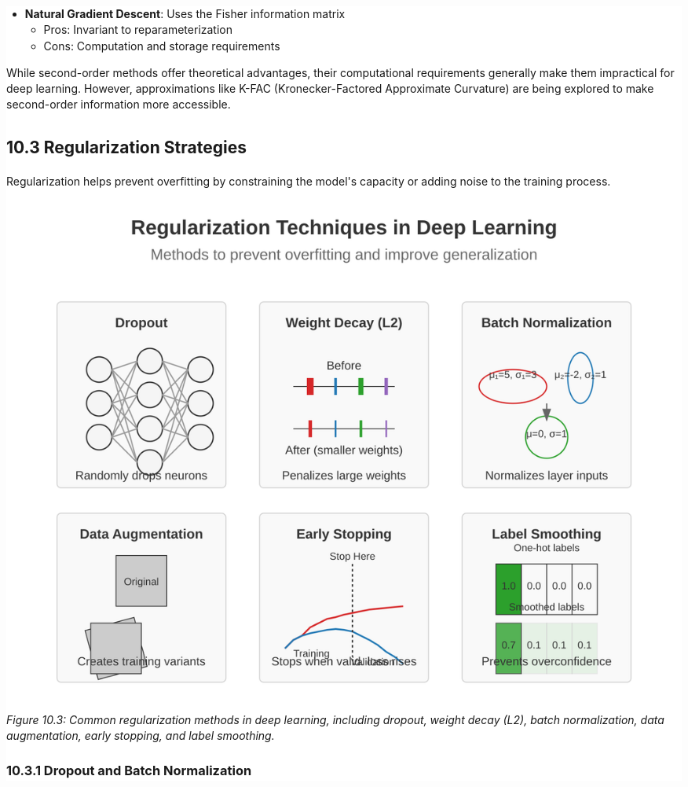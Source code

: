 - **Natural Gradient Descent**: Uses the Fisher information matrix
  - Pros: Invariant to reparameterization
  - Cons: Computation and storage requirements

While second-order methods offer theoretical advantages, their computational requirements generally make them impractical for deep learning. However, approximations like K-FAC (Kronecker-Factored Approximate Curvature) are being explored to make second-order information more accessible.

## 10.3 Regularization Strategies

Regularization helps prevent overfitting by constraining the model's capacity or adding noise to the training process.

![Regularization Techniques](../figures/ch10/regularization_techniques.svg)
*Figure 10.3: Common regularization methods in deep learning, including dropout, weight decay (L2), batch normalization, data augmentation, early stopping, and label smoothing.*

### 10.3.1 Dropout and Batch Normalization
